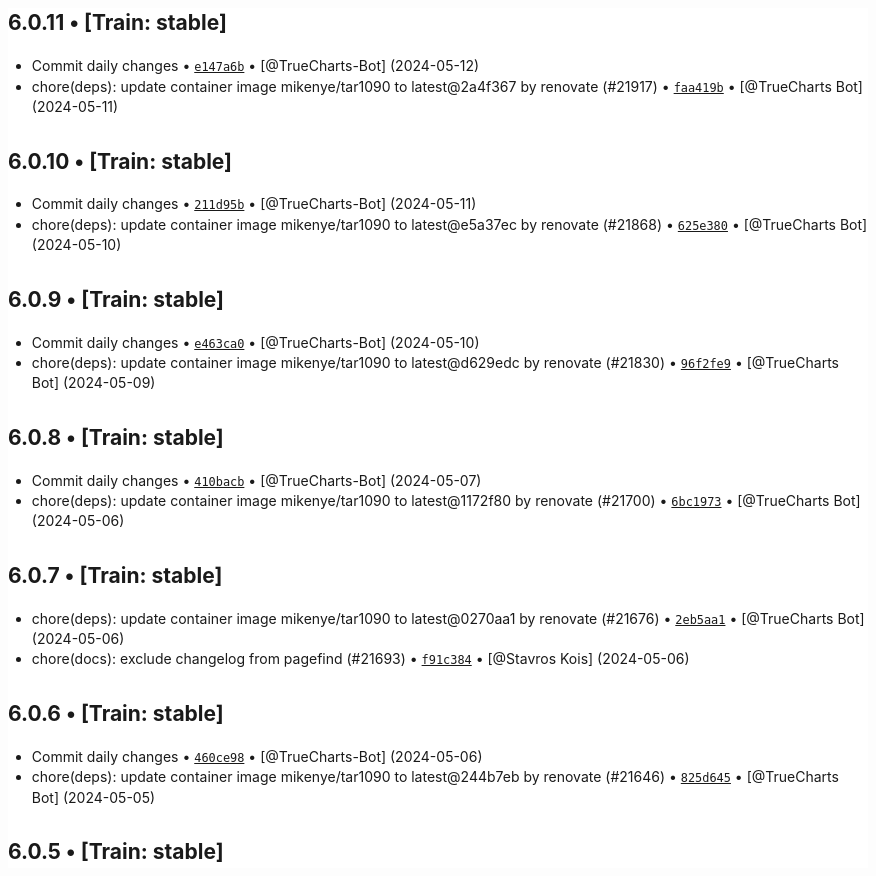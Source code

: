 ## 6.0.11 • [Train: stable]

- Commit daily changes • [`e147a6b`](https://github.com/trueforge-org/truecharts/commit/e147a6b787eb49a391434ab3fa80e3eb5cc997c3) • [@TrueCharts-Bot] (2024-05-12)
- chore(deps): update container image mikenye/tar1090 to latest@2a4f367 by renovate (#21917) • [`faa419b`](https://github.com/trueforge-org/truecharts/commit/faa419bfe549b7d33bf29c7589417f8e777b4eaf) • [@TrueCharts Bot] (2024-05-11)

## 6.0.10 • [Train: stable]

- Commit daily changes • [`211d95b`](https://github.com/trueforge-org/truecharts/commit/211d95b95d2e49ca17709059ffe7b5e67e251db3) • [@TrueCharts-Bot] (2024-05-11)
- chore(deps): update container image mikenye/tar1090 to latest@e5a37ec by renovate (#21868) • [`625e380`](https://github.com/trueforge-org/truecharts/commit/625e3806f1797221aa36e508fb095d71ce0a05e3) • [@TrueCharts Bot] (2024-05-10)

## 6.0.9 • [Train: stable]

- Commit daily changes • [`e463ca0`](https://github.com/trueforge-org/truecharts/commit/e463ca0004577c360c13e75329b8414d93bb156b) • [@TrueCharts-Bot] (2024-05-10)
- chore(deps): update container image mikenye/tar1090 to latest@d629edc by renovate (#21830) • [`96f2fe9`](https://github.com/trueforge-org/truecharts/commit/96f2fe983ebd6a237c46e727f5e4d8fc2c0432f3) • [@TrueCharts Bot] (2024-05-09)

## 6.0.8 • [Train: stable]

- Commit daily changes • [`410bacb`](https://github.com/trueforge-org/truecharts/commit/410bacb1c125e67432259a71529f46c58054e4ef) • [@TrueCharts-Bot] (2024-05-07)
- chore(deps): update container image mikenye/tar1090 to latest@1172f80 by renovate (#21700) • [`6bc1973`](https://github.com/trueforge-org/truecharts/commit/6bc197332bf2b6dd91af6e0f04f29a317fe18338) • [@TrueCharts Bot] (2024-05-06)

## 6.0.7 • [Train: stable]

- chore(deps): update container image mikenye/tar1090 to latest@0270aa1 by renovate (#21676) • [`2eb5aa1`](https://github.com/trueforge-org/truecharts/commit/2eb5aa10e2cfcdd5b283e2cfa6cbad591b9b325f) • [@TrueCharts Bot] (2024-05-06)
- chore(docs): exclude changelog from pagefind (#21693) • [`f91c384`](https://github.com/trueforge-org/truecharts/commit/f91c384060835b0cff91205b8ee00de36b10d689) • [@Stavros Kois] (2024-05-06)

## 6.0.6 • [Train: stable]

- Commit daily changes • [`460ce98`](https://github.com/trueforge-org/truecharts/commit/460ce98e609cda3c2b24a7f670cd204abb4a2123) • [@TrueCharts-Bot] (2024-05-06)
- chore(deps): update container image mikenye/tar1090 to latest@244b7eb by renovate (#21646) • [`825d645`](https://github.com/trueforge-org/truecharts/commit/825d645e4daafd92abc25ff3246f2a1e2e98d67e) • [@TrueCharts Bot] (2024-05-05)

## 6.0.5 • [Train: stable]
